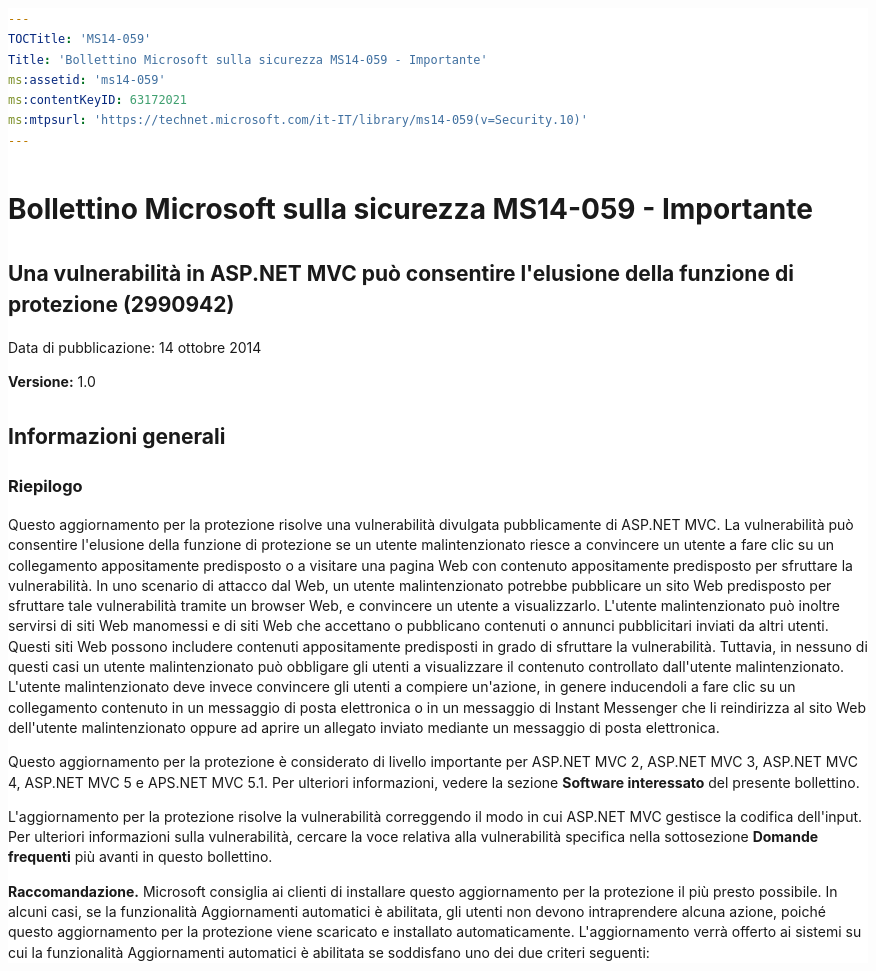 ```yaml
---
TOCTitle: 'MS14-059'
Title: 'Bollettino Microsoft sulla sicurezza MS14-059 - Importante'
ms:assetid: 'ms14-059'
ms:contentKeyID: 63172021
ms:mtpsurl: 'https://technet.microsoft.com/it-IT/library/ms14-059(v=Security.10)'
---
```


Bollettino Microsoft sulla sicurezza MS14-059 - Importante
==========================================================

Una vulnerabilità in ASP.NET MVC può consentire l'elusione della funzione di protezione (2990942)
-------------------------------------------------------------------------------------------------

Data di pubblicazione: 14 ottobre 2014

**Versione:** 1.0

Informazioni generali
---------------------

### Riepilogo

Questo aggiornamento per la protezione risolve una vulnerabilità divulgata pubblicamente di ASP.NET MVC. La vulnerabilità può consentire l'elusione della funzione di protezione se un utente malintenzionato riesce a convincere un utente a fare clic su un collegamento appositamente predisposto o a visitare una pagina Web con contenuto appositamente predisposto per sfruttare la vulnerabilità. In uno scenario di attacco dal Web, un utente malintenzionato potrebbe pubblicare un sito Web predisposto per sfruttare tale vulnerabilità tramite un browser Web, e convincere un utente a visualizzarlo. L'utente malintenzionato può inoltre servirsi di siti Web manomessi e di siti Web che accettano o pubblicano contenuti o annunci pubblicitari inviati da altri utenti. Questi siti Web possono includere contenuti appositamente predisposti in grado di sfruttare la vulnerabilità. Tuttavia, in nessuno di questi casi un utente malintenzionato può obbligare gli utenti a visualizzare il contenuto controllato dall'utente malintenzionato. L'utente malintenzionato deve invece convincere gli utenti a compiere un'azione, in genere inducendoli a fare clic su un collegamento contenuto in un messaggio di posta elettronica o in un messaggio di Instant Messenger che li reindirizza al sito Web dell'utente malintenzionato oppure ad aprire un allegato inviato mediante un messaggio di posta elettronica.

Questo aggiornamento per la protezione è considerato di livello importante per ASP.NET MVC 2, ASP.NET MVC 3, ASP.NET MVC 4, ASP.NET MVC 5 e APS.NET MVC 5.1. Per ulteriori informazioni, vedere la sezione **Software interessato** del presente bollettino.

L'aggiornamento per la protezione risolve la vulnerabilità correggendo il modo in cui ASP.NET MVC gestisce la codifica dell'input. Per ulteriori informazioni sulla vulnerabilità, cercare la voce relativa alla vulnerabilità specifica nella sottosezione **Domande frequenti** più avanti in questo bollettino.

**Raccomandazione.** Microsoft consiglia ai clienti di installare questo aggiornamento per la protezione il più presto possibile. In alcuni casi, se la funzionalità Aggiornamenti automatici è abilitata, gli utenti non devono intraprendere alcuna azione, poiché questo aggiornamento per la protezione viene scaricato e installato automaticamente. L'aggiornamento verrà offerto ai sistemi su cui la funzionalità Aggiornamenti automatici è abilitata se soddisfano uno dei due criteri seguenti:
